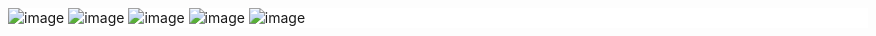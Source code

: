 ![image](https://github.com/RanjithD18/html-ABC-college/assets/93427221/e6c77df9-b9ee-4d2f-ac31-bfaa9486546c)
![image](https://github.com/RanjithD18/html-ABC-college/assets/93427221/c343b24f-60f5-4db3-8d71-12636cb07fa0)
![image](https://github.com/RanjithD18/html-ABC-college/assets/93427221/92db4009-e0f9-4d11-b9a8-033aca633861)
![image](https://github.com/RanjithD18/html-ABC-college/assets/93427221/1fa4aa30-660e-4ec1-aec7-a9832301a708)
![image](https://github.com/RanjithD18/html-ABC-college/assets/93427221/7ca9cfd6-37fe-4d03-9385-5c5ed93fa908)









